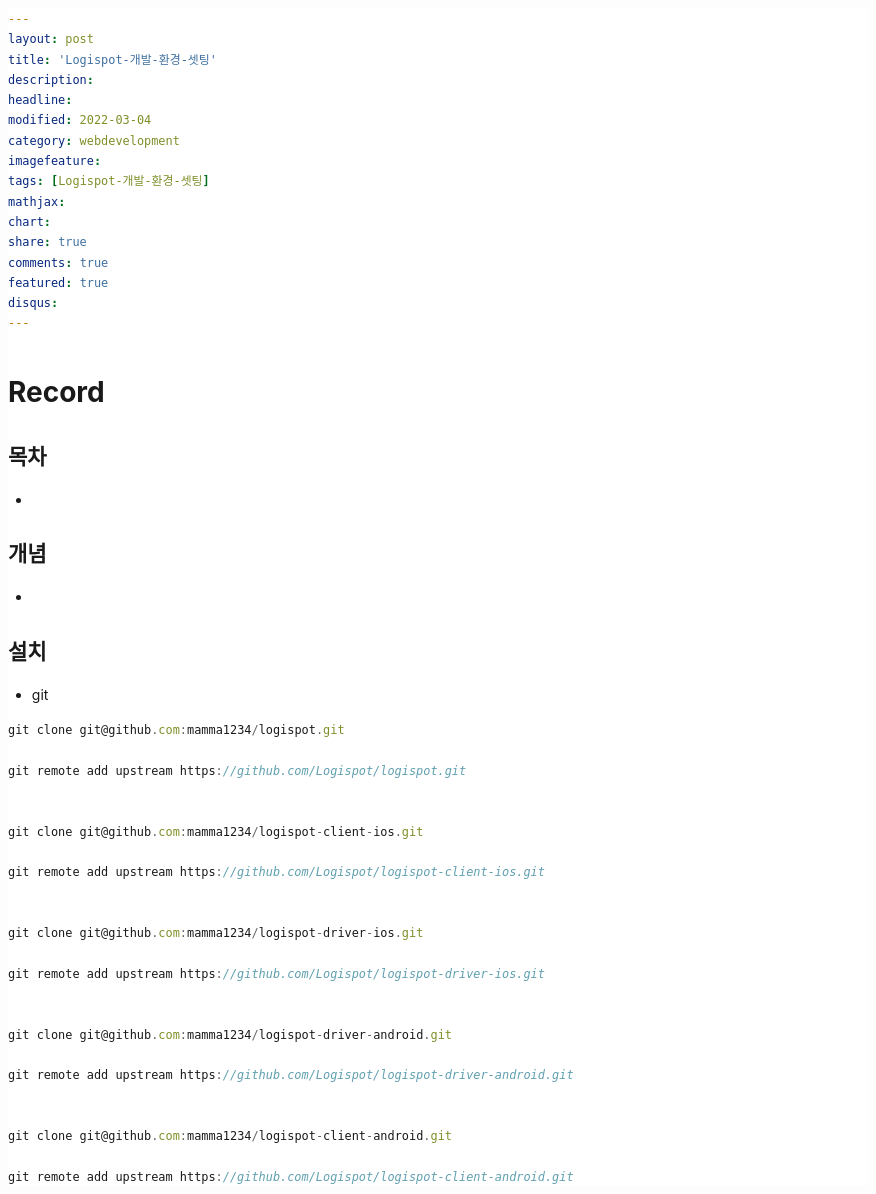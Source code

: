```yaml
---
layout: post
title: 'Logispot-개발-환경-셋팅'
description:
headline:
modified: 2022-03-04
category: webdevelopment
imagefeature:
tags: [Logispot-개발-환경-셋팅]
mathjax:
chart:
share: true
comments: true
featured: true
disqus:
---
```


# Record

## 목차

-   [](#)

## 개념

-

## 설치

-   git

```JavaScript
git clone git@github.com:mamma1234/logispot.git

git remote add upstream https://github.com/Logispot/logispot.git


git clone git@github.com:mamma1234/logispot-client-ios.git

git remote add upstream https://github.com/Logispot/logispot-client-ios.git


git clone git@github.com:mamma1234/logispot-driver-ios.git

git remote add upstream https://github.com/Logispot/logispot-driver-ios.git


git clone git@github.com:mamma1234/logispot-driver-android.git

git remote add upstream https://github.com/Logispot/logispot-driver-android.git


git clone git@github.com:mamma1234/logispot-client-android.git

git remote add upstream https://github.com/Logispot/logispot-client-android.git
```
